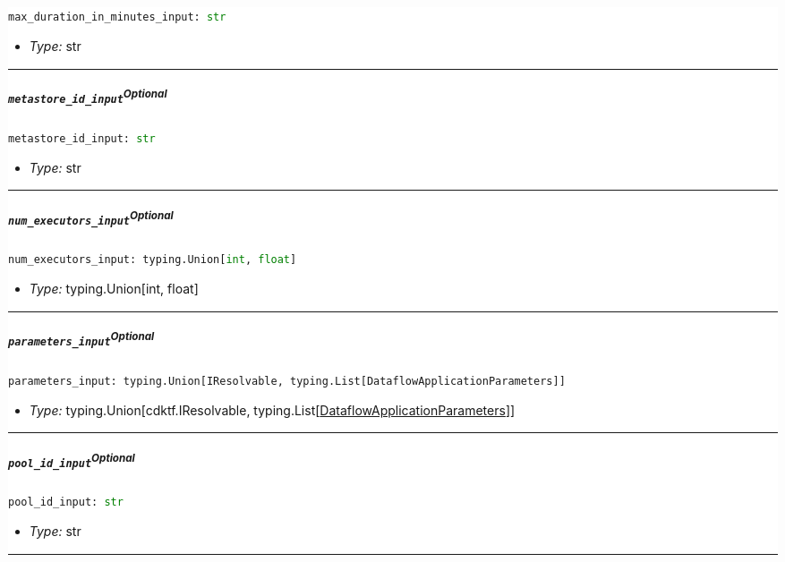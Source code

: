 ```python
max_duration_in_minutes_input: str
```

- *Type:* str

---

##### `metastore_id_input`<sup>Optional</sup> <a name="metastore_id_input" id="rhizo-co-terraform-provider-oci.dataflowApplication.DataflowApplication.property.metastoreIdInput"></a>

```python
metastore_id_input: str
```

- *Type:* str

---

##### `num_executors_input`<sup>Optional</sup> <a name="num_executors_input" id="rhizo-co-terraform-provider-oci.dataflowApplication.DataflowApplication.property.numExecutorsInput"></a>

```python
num_executors_input: typing.Union[int, float]
```

- *Type:* typing.Union[int, float]

---

##### `parameters_input`<sup>Optional</sup> <a name="parameters_input" id="rhizo-co-terraform-provider-oci.dataflowApplication.DataflowApplication.property.parametersInput"></a>

```python
parameters_input: typing.Union[IResolvable, typing.List[DataflowApplicationParameters]]
```

- *Type:* typing.Union[cdktf.IResolvable, typing.List[<a href="#rhizo-co-terraform-provider-oci.dataflowApplication.DataflowApplicationParameters">DataflowApplicationParameters</a>]]

---

##### `pool_id_input`<sup>Optional</sup> <a name="pool_id_input" id="rhizo-co-terraform-provider-oci.dataflowApplication.DataflowApplication.property.poolIdInput"></a>

```python
pool_id_input: str
```

- *Type:* str

---
